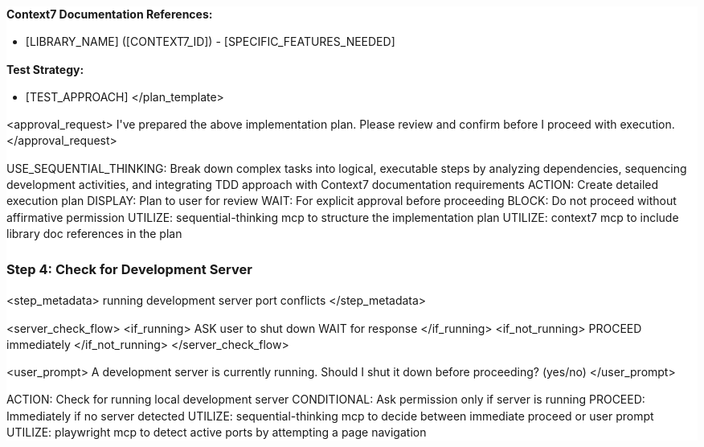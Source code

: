   **Context7 Documentation References:**
  - [LIBRARY_NAME] ([CONTEXT7_ID]) - [SPECIFIC_FEATURES_NEEDED]

  **Test Strategy:**
  - [TEST_APPROACH]
</plan_template>

<approval_request>
  I've prepared the above implementation plan.
  Please review and confirm before I proceed with execution.
</approval_request>

<instructions>
  USE_SEQUENTIAL_THINKING: Break down complex tasks into logical, executable steps by analyzing dependencies, sequencing development activities, and integrating TDD approach with Context7 documentation requirements
  ACTION: Create detailed execution plan
  DISPLAY: Plan to user for review
  WAIT: For explicit approval before proceeding
  BLOCK: Do not proceed without affirmative permission
  UTILIZE: sequential-thinking mcp to structure the implementation plan
  UTILIZE: context7 mcp to include library doc references in the plan
</instructions>

</step>

<step number="4" name="development_server_check">

### Step 4: Check for Development Server

<step_metadata>
  <checks>running development server</checks>
  <prevents>port conflicts</prevents>
</step_metadata>

<server_check_flow>
  <if_running>
    ASK user to shut down
    WAIT for response
  </if_running>
  <if_not_running>
    PROCEED immediately
  </if_not_running>
</server_check_flow>

<user_prompt>
  A development server is currently running.
  Should I shut it down before proceeding? (yes/no)
</user_prompt>

<instructions>
  ACTION: Check for running local development server
  CONDITIONAL: Ask permission only if server is running
  PROCEED: Immediately if no server detected
  UTILIZE: sequential-thinking mcp to decide between immediate proceed or user prompt
  UTILIZE: playwright mcp to detect active ports by attempting a page navigation
</instructions>
